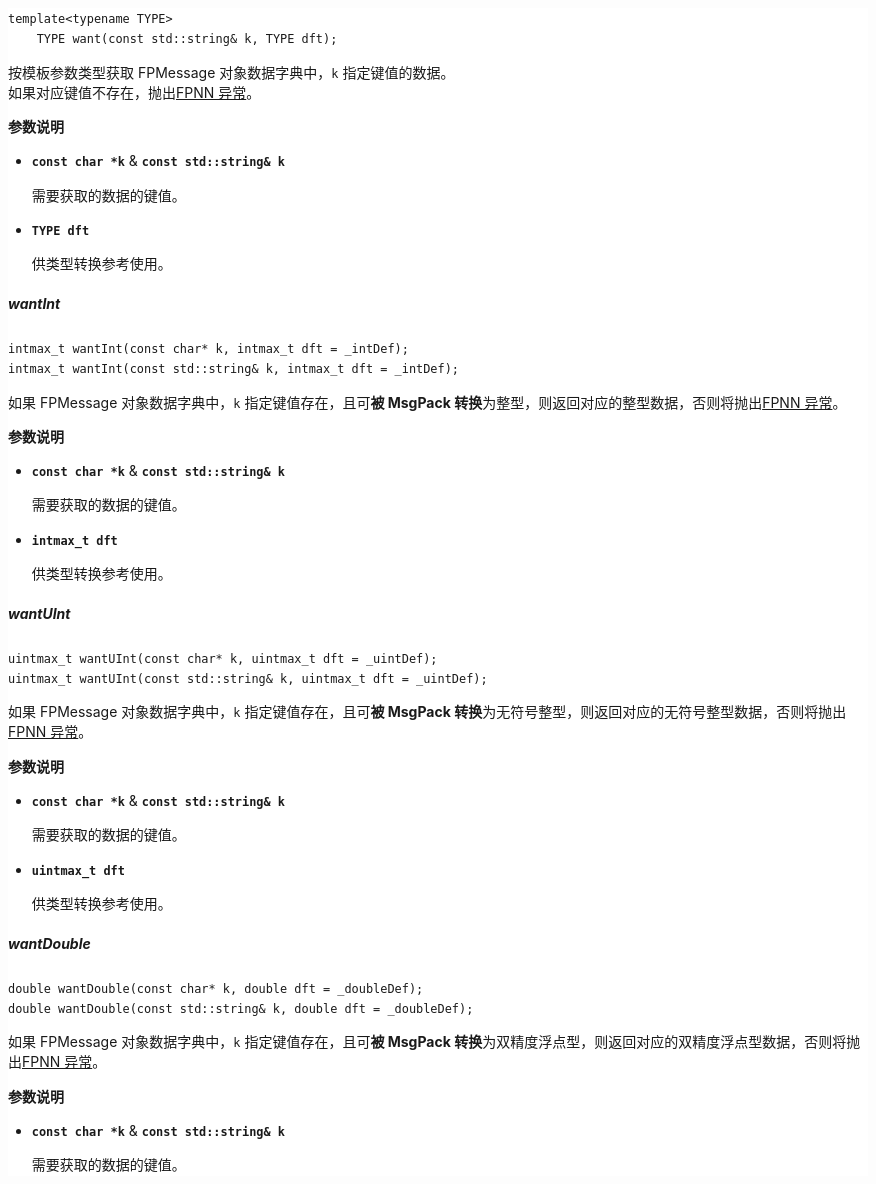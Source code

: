 	template<typename TYPE>
		TYPE want(const std::string& k, TYPE dft);

按模板参数类型获取 FPMessage 对象数据字典中，`k` 指定键值的数据。  
如果对应键值不存在，抛出[FPNN 异常][FPNNError]。

**参数说明**

* **`const char *k`** & **`const std::string& k`**

	需要获取的数据的键值。

* **`TYPE dft`**

	供类型转换参考使用。

##### wantInt

	intmax_t wantInt(const char* k, intmax_t dft = _intDef);
	intmax_t wantInt(const std::string& k, intmax_t dft = _intDef);

如果 FPMessage 对象数据字典中，`k` 指定键值存在，且可**被 MsgPack 转换**为整型，则返回对应的整型数据，否则将抛出[FPNN 异常][FPNNError]。

**参数说明**

* **`const char *k`** & **`const std::string& k`**

	需要获取的数据的键值。

* **`intmax_t dft`**

	供类型转换参考使用。

##### wantUInt

	uintmax_t wantUInt(const char* k, uintmax_t dft = _uintDef);
	uintmax_t wantUInt(const std::string& k, uintmax_t dft = _uintDef);

如果 FPMessage 对象数据字典中，`k` 指定键值存在，且可**被 MsgPack 转换**为无符号整型，则返回对应的无符号整型数据，否则将抛出[FPNN 异常][FPNNError]。

**参数说明**

* **`const char *k`** & **`const std::string& k`**

	需要获取的数据的键值。

* **`uintmax_t dft`**

	供类型转换参考使用。

##### wantDouble

	double wantDouble(const char* k, double dft = _doubleDef);
	double wantDouble(const std::string& k, double dft = _doubleDef);

如果 FPMessage 对象数据字典中，`k` 指定键值存在，且可**被 MsgPack 转换**为双精度浮点型，则返回对应的双精度浮点型数据，否则将抛出[FPNN 异常][FPNNError]。

**参数说明**

* **`const char *k`** & **`const std::string& k`**

	需要获取的数据的键值。


[FPNNError]: base.md#FpnnError